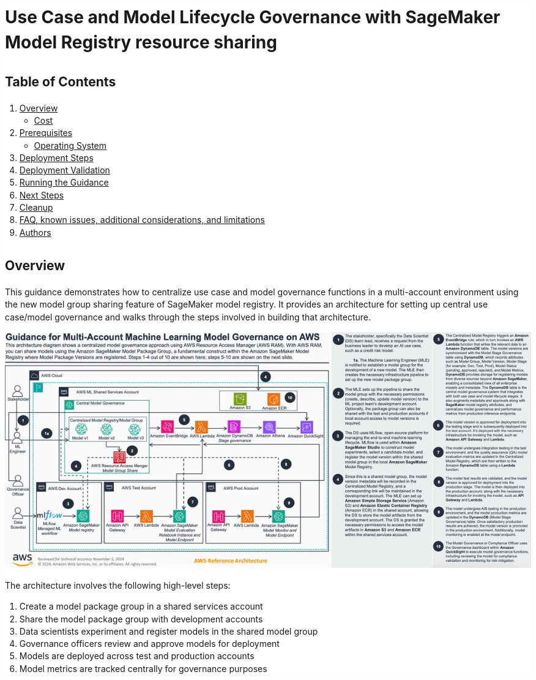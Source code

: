 # Use Case and Model Lifecycle Governance with SageMaker Model Registry resource sharing

## Table of Contents

1. [Overview](#overview)
    - [Cost](#cost)
2. [Prerequisites](#prerequisites)
    - [Operating System](#operating-system)
3. [Deployment Steps](#deployment-steps)
4. [Deployment Validation](#deployment-validation)
5. [Running the Guidance](#running-the-guidance)
6. [Next Steps](#next-steps)
7. [Cleanup](#cleanup)
8. [FAQ, known issues, additional considerations, and limitations](#faq-known-issues-additional-considerations-and-limitations-optional)
9. [Authors](#authors)

## Overview 

This guidance demonstrates how to centralize use case and model governance functions in a multi-account environment using the new model group sharing feature of SageMaker model registry. It provides an architecture for setting up central use case/model governance and walks through the steps involved in building that architecture.

![Architecture Diagram](./assets/governancearch-all.png)

The architecture involves the following high-level steps:
1. Create a model package group in a shared services account
2. Share the model package group with development accounts
3. Data scientists experiment and register models in the shared model group
4. Governance officers review and approve models for deployment
5. Models are deployed across test and production accounts
6. Model metrics are tracked centrally for governance purposes
